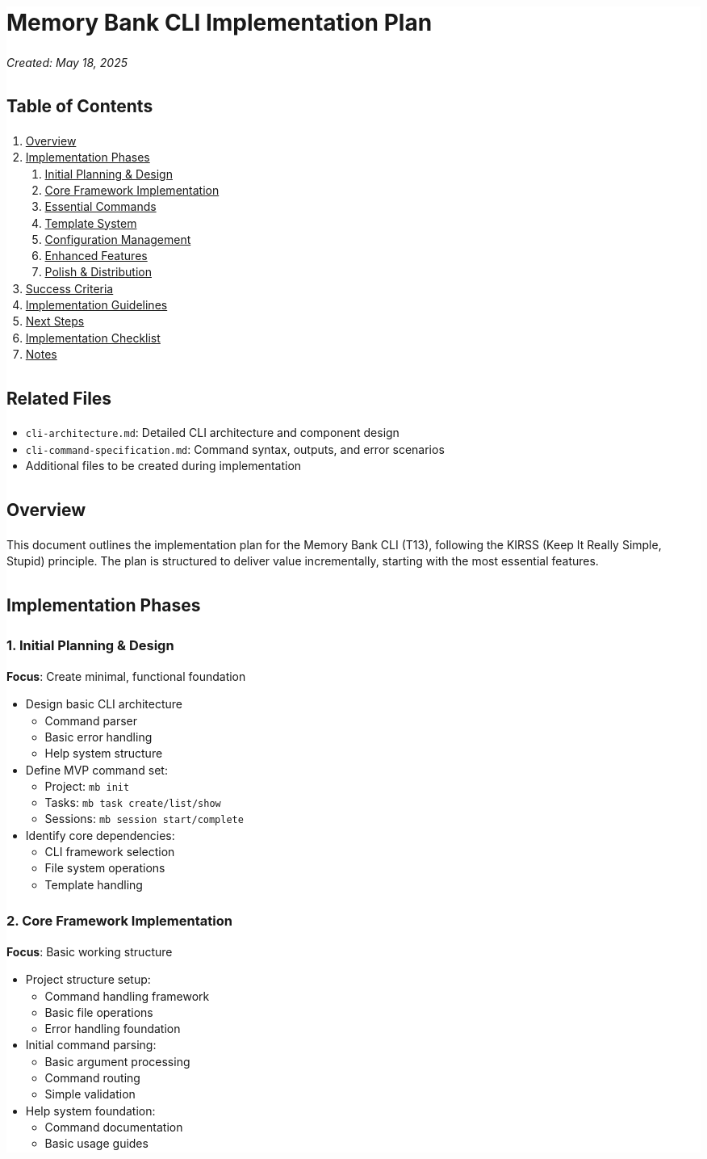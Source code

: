 # Memory Bank CLI Implementation Plan
*Created: May 18, 2025*

## Table of Contents
1. [Overview](#overview)
2. [Implementation Phases](#implementation-phases)
   1. [Initial Planning & Design](#1-initial-planning--design)
   2. [Core Framework Implementation](#2-core-framework-implementation)
   3. [Essential Commands](#3-essential-commands-mvp)
   4. [Template System](#4-template-system)
   5. [Configuration Management](#5-configuration-management)
   6. [Enhanced Features](#6-enhanced-features)
   7. [Polish & Distribution](#7-polish--distribution)
3. [Success Criteria](#success-criteria)
4. [Implementation Guidelines](#implementation-guidelines)
5. [Next Steps](#next-steps)
6. [Implementation Checklist](#implementation-checklist)
7. [Notes](#notes)

## Related Files
- `cli-architecture.md`: Detailed CLI architecture and component design
- `cli-command-specification.md`: Command syntax, outputs, and error scenarios
- Additional files to be created during implementation

## Overview
This document outlines the implementation plan for the Memory Bank CLI (T13), following the KIRSS (Keep It Really Simple, Stupid) principle. The plan is structured to deliver value incrementally, starting with the most essential features.

## Implementation Phases

### 1. Initial Planning & Design
**Focus**: Create minimal, functional foundation
- Design basic CLI architecture
  - Command parser
  - Basic error handling
  - Help system structure
- Define MVP command set:
  - Project: `mb init`
  - Tasks: `mb task create/list/show`
  - Sessions: `mb session start/complete`
- Identify core dependencies:
  - CLI framework selection
  - File system operations
  - Template handling

### 2. Core Framework Implementation
**Focus**: Basic working structure
- Project structure setup:
  - Command handling framework
  - Basic file operations
  - Error handling foundation
- Initial command parsing:
  - Basic argument processing
  - Command routing
  - Simple validation
- Help system foundation:
  - Command documentation
  - Basic usage guides